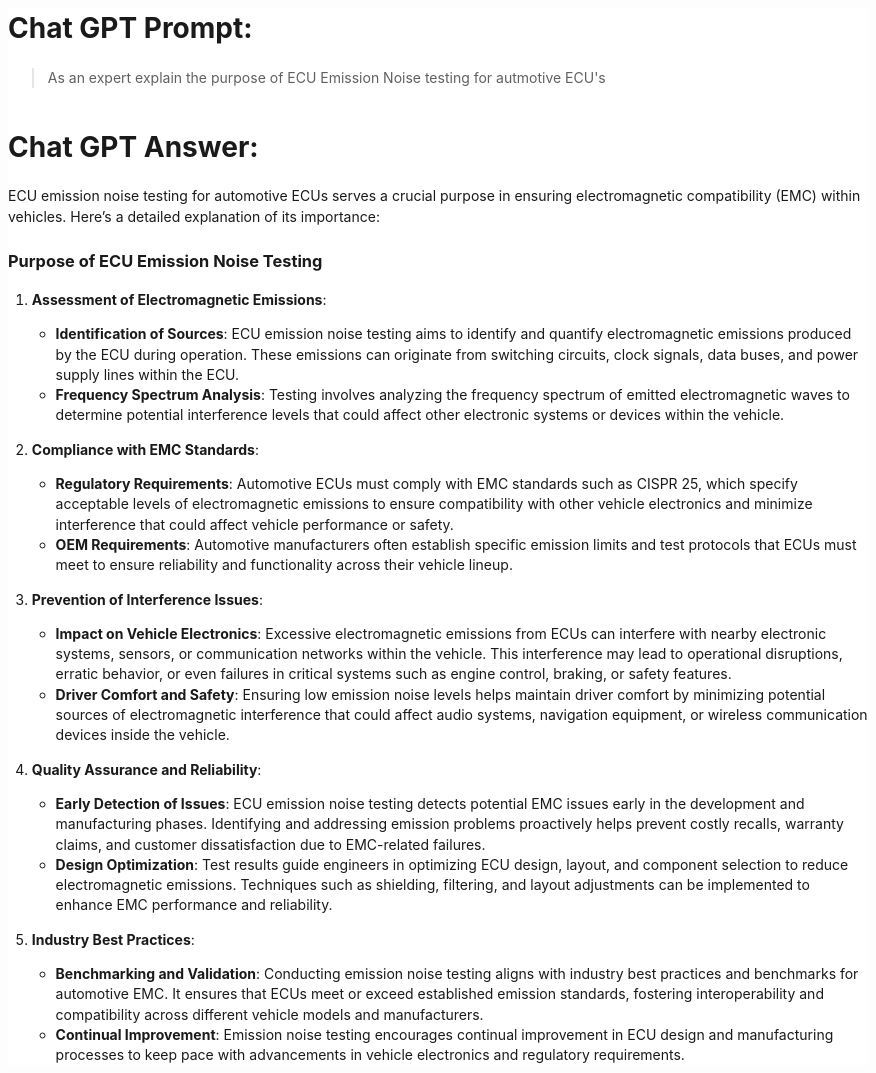 # Chat GPT Prompt:

> As an expert explain the purpose of ECU Emission Noise testing for autmotive ECU's

# Chat GPT Answer:

ECU emission noise testing for automotive ECUs serves a crucial purpose in ensuring electromagnetic compatibility (EMC) within vehicles. Here’s a detailed explanation of its importance:

### Purpose of ECU Emission Noise Testing

1. **Assessment of Electromagnetic Emissions**:
   - **Identification of Sources**: ECU emission noise testing aims to identify and quantify electromagnetic emissions produced by the ECU during operation. These emissions can originate from switching circuits, clock signals, data buses, and power supply lines within the ECU.
   - **Frequency Spectrum Analysis**: Testing involves analyzing the frequency spectrum of emitted electromagnetic waves to determine potential interference levels that could affect other electronic systems or devices within the vehicle.

2. **Compliance with EMC Standards**:
   - **Regulatory Requirements**: Automotive ECUs must comply with EMC standards such as CISPR 25, which specify acceptable levels of electromagnetic emissions to ensure compatibility with other vehicle electronics and minimize interference that could affect vehicle performance or safety.
   - **OEM Requirements**: Automotive manufacturers often establish specific emission limits and test protocols that ECUs must meet to ensure reliability and functionality across their vehicle lineup.

3. **Prevention of Interference Issues**:
   - **Impact on Vehicle Electronics**: Excessive electromagnetic emissions from ECUs can interfere with nearby electronic systems, sensors, or communication networks within the vehicle. This interference may lead to operational disruptions, erratic behavior, or even failures in critical systems such as engine control, braking, or safety features.
   - **Driver Comfort and Safety**: Ensuring low emission noise levels helps maintain driver comfort by minimizing potential sources of electromagnetic interference that could affect audio systems, navigation equipment, or wireless communication devices inside the vehicle.

4. **Quality Assurance and Reliability**:
   - **Early Detection of Issues**: ECU emission noise testing detects potential EMC issues early in the development and manufacturing phases. Identifying and addressing emission problems proactively helps prevent costly recalls, warranty claims, and customer dissatisfaction due to EMC-related failures.
   - **Design Optimization**: Test results guide engineers in optimizing ECU design, layout, and component selection to reduce electromagnetic emissions. Techniques such as shielding, filtering, and layout adjustments can be implemented to enhance EMC performance and reliability.

5. **Industry Best Practices**:
   - **Benchmarking and Validation**: Conducting emission noise testing aligns with industry best practices and benchmarks for automotive EMC. It ensures that ECUs meet or exceed established emission standards, fostering interoperability and compatibility across different vehicle models and manufacturers.
   - **Continual Improvement**: Emission noise testing encourages continual improvement in ECU design and manufacturing processes to keep pace with advancements in vehicle electronics and regulatory requirements.
